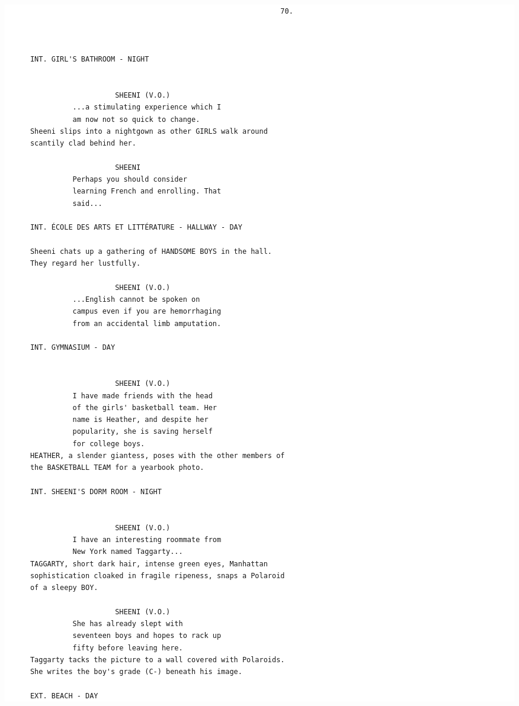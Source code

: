           

                                                                     70.

          

          INT. GIRL'S BATHROOM - NIGHT


                              SHEENI (V.O.)
                    ...a stimulating experience which I
                    am now not so quick to change.
          Sheeni slips into a nightgown as other GIRLS walk around
          scantily clad behind her.

                              SHEENI
                    Perhaps you should consider
                    learning French and enrolling. That
                    said...

          INT. ÉCOLE DES ARTS ET LITTÉRATURE - HALLWAY - DAY

          Sheeni chats up a gathering of HANDSOME BOYS in the hall.
          They regard her lustfully.

                              SHEENI (V.O.)
                    ...English cannot be spoken on
                    campus even if you are hemorrhaging
                    from an accidental limb amputation.

          INT. GYMNASIUM - DAY


                              SHEENI (V.O.)
                    I have made friends with the head
                    of the girls' basketball team. Her
                    name is Heather, and despite her
                    popularity, she is saving herself
                    for college boys.
          HEATHER, a slender giantess, poses with the other members of
          the BASKETBALL TEAM for a yearbook photo.

          INT. SHEENI'S DORM ROOM - NIGHT


                              SHEENI (V.O.)
                    I have an interesting roommate from
                    New York named Taggarty...
          TAGGARTY, short dark hair, intense green eyes, Manhattan
          sophistication cloaked in fragile ripeness, snaps a Polaroid
          of a sleepy BOY.

                              SHEENI (V.O.)
                    She has already slept with
                    seventeen boys and hopes to rack up
                    fifty before leaving here.
          Taggarty tacks the picture to a wall covered with Polaroids.
          She writes the boy's grade (C-) beneath his image.

          EXT. BEACH - DAY
